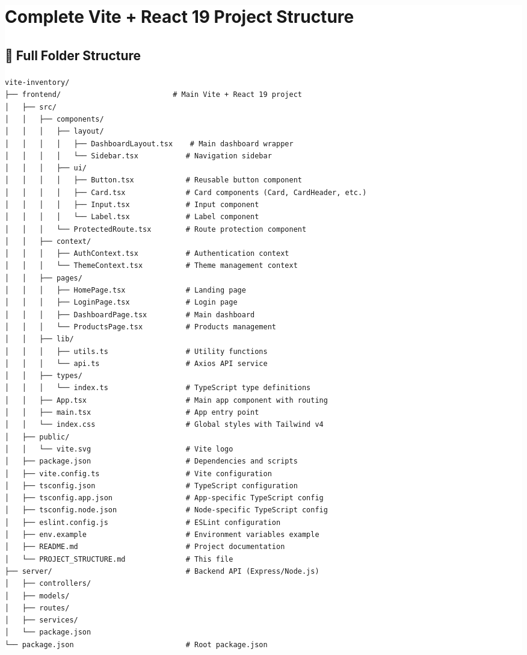 # Complete Vite + React 19 Project Structure

## 📁 Full Folder Structure

```
vite-inventory/
├── frontend/                          # Main Vite + React 19 project
│   ├── src/
│   │   ├── components/
│   │   │   ├── layout/
│   │   │   │   ├── DashboardLayout.tsx    # Main dashboard wrapper
│   │   │   │   └── Sidebar.tsx           # Navigation sidebar
│   │   │   ├── ui/
│   │   │   │   ├── Button.tsx            # Reusable button component
│   │   │   │   ├── Card.tsx              # Card components (Card, CardHeader, etc.)
│   │   │   │   ├── Input.tsx             # Input component
│   │   │   │   └── Label.tsx             # Label component
│   │   │   └── ProtectedRoute.tsx        # Route protection component
│   │   ├── context/
│   │   │   ├── AuthContext.tsx           # Authentication context
│   │   │   └── ThemeContext.tsx          # Theme management context
│   │   ├── pages/
│   │   │   ├── HomePage.tsx              # Landing page
│   │   │   ├── LoginPage.tsx             # Login page
│   │   │   ├── DashboardPage.tsx         # Main dashboard
│   │   │   └── ProductsPage.tsx          # Products management
│   │   ├── lib/
│   │   │   ├── utils.ts                  # Utility functions
│   │   │   └── api.ts                    # Axios API service
│   │   ├── types/
│   │   │   └── index.ts                  # TypeScript type definitions
│   │   ├── App.tsx                       # Main app component with routing
│   │   ├── main.tsx                      # App entry point
│   │   └── index.css                     # Global styles with Tailwind v4
│   ├── public/
│   │   └── vite.svg                      # Vite logo
│   ├── package.json                      # Dependencies and scripts
│   ├── vite.config.ts                    # Vite configuration
│   ├── tsconfig.json                     # TypeScript configuration
│   ├── tsconfig.app.json                 # App-specific TypeScript config
│   ├── tsconfig.node.json                # Node-specific TypeScript config
│   ├── eslint.config.js                  # ESLint configuration
│   ├── env.example                       # Environment variables example
│   ├── README.md                         # Project documentation
│   └── PROJECT_STRUCTURE.md              # This file
├── server/                               # Backend API (Express/Node.js)
│   ├── controllers/
│   ├── models/
│   ├── routes/
│   ├── services/
│   └── package.json
└── package.json                          # Root package.json
```
